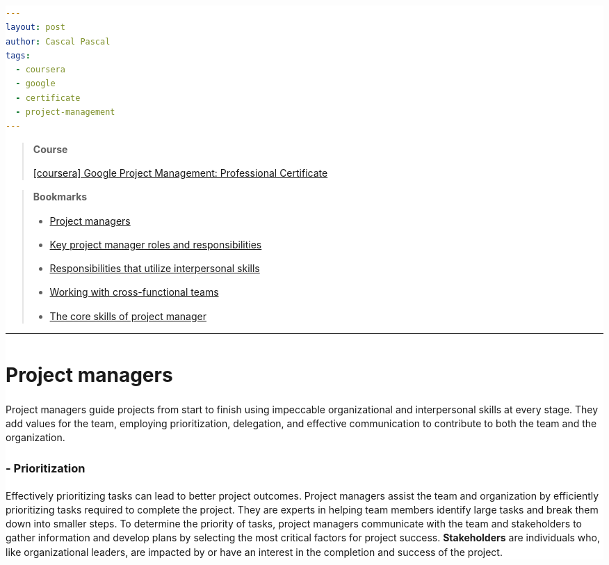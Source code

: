 ```yaml
---
layout: post
author: Cascal Pascal
tags:
  - coursera
  - google
  - certificate
  - project-management
---
```


>**Course**
>
>[[coursera] Google Project Management: Professional Certificate](https://cascalpascal.github.io/coursera-google-project-management-professional-certificate)

>**Bookmarks**
>
>- [Project managers](#project-managers)
>
>- [Key project manager roles and responsibilities](#key-project-manager-roles-and-responsibilities)
>
>- [Responsibilities that utilize interpersonal skills](#responsibilities-that-utilize-interpersonal-skills)
>
>- [Working with cross-functional teams](#working-with-cross-functional-teams)
>
>- [The core skills of project manager](#the-core-skills-of-project-manager)
    
---



# Project managers

 Project managers guide projects from start to finish using impeccable organizational and interpersonal skills at every stage. They add values for the team, employing prioritization, delegation, and effective communication to contribute to both the team and the organization.



### - **Prioritization**

 Effectively prioritizing tasks can lead to better project outcomes. Project managers assist the team and organization by efficiently prioritizing tasks required to complete the project. They are experts in helping team members identify large tasks and break them down into smaller steps. To determine the priority of tasks, project managers communicate with the team and stakeholders to gather information and develop plans by selecting the most critical factors for project success. **Stakeholders** are individuals who, like organizational leaders, are impacted by or have an interest in the completion and success of the project.

